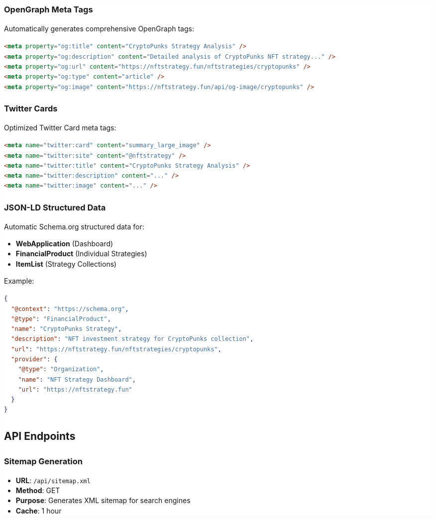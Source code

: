 ### OpenGraph Meta Tags

Automatically generates comprehensive OpenGraph tags:

```html
<meta property="og:title" content="CryptoPunks Strategy Analysis" />
<meta property="og:description" content="Detailed analysis of CryptoPunks NFT strategy..." />
<meta property="og:url" content="https://nftstrategy.fun/nftstrategies/cryptopunks" />
<meta property="og:type" content="article" />
<meta property="og:image" content="https://nftstrategy.fun/api/og-image/cryptopunks" />
```

### Twitter Cards

Optimized Twitter Card meta tags:

```html
<meta name="twitter:card" content="summary_large_image" />
<meta name="twitter:site" content="@nftstrategy" />
<meta name="twitter:title" content="CryptoPunks Strategy Analysis" />
<meta name="twitter:description" content="..." />
<meta name="twitter:image" content="..." />
```

### JSON-LD Structured Data

Automatic Schema.org structured data for:

- **WebApplication** (Dashboard)
- **FinancialProduct** (Individual Strategies)
- **ItemList** (Strategy Collections)

Example:

```json
{
  "@context": "https://schema.org",
  "@type": "FinancialProduct",
  "name": "CryptoPunks Strategy",
  "description": "NFT investment strategy for CryptoPunks collection",
  "url": "https://nftstrategy.fun/nftstrategies/cryptopunks",
  "provider": {
    "@type": "Organization",
    "name": "NFT Strategy Dashboard",
    "url": "https://nftstrategy.fun"
  }
}
```

## API Endpoints

### Sitemap Generation

- **URL**: `/api/sitemap.xml`
- **Method**: GET
- **Purpose**: Generates XML sitemap for search engines
- **Cache**: 1 hour
